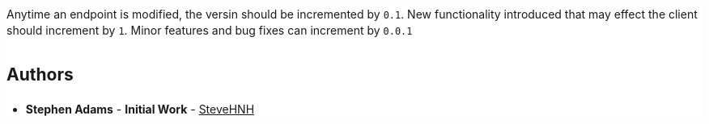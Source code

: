 Anytime an endpoint is modified, the versin should be incremented by `0.1`. New
functionality introduced that may effect the client should increment by `1`. Minor
features and bug fixes can increment by `0.0.1`

## Authors

* **Stephen Adams** - **Initial Work** - [SteveHNH](https://github.com/SteveHNH)
